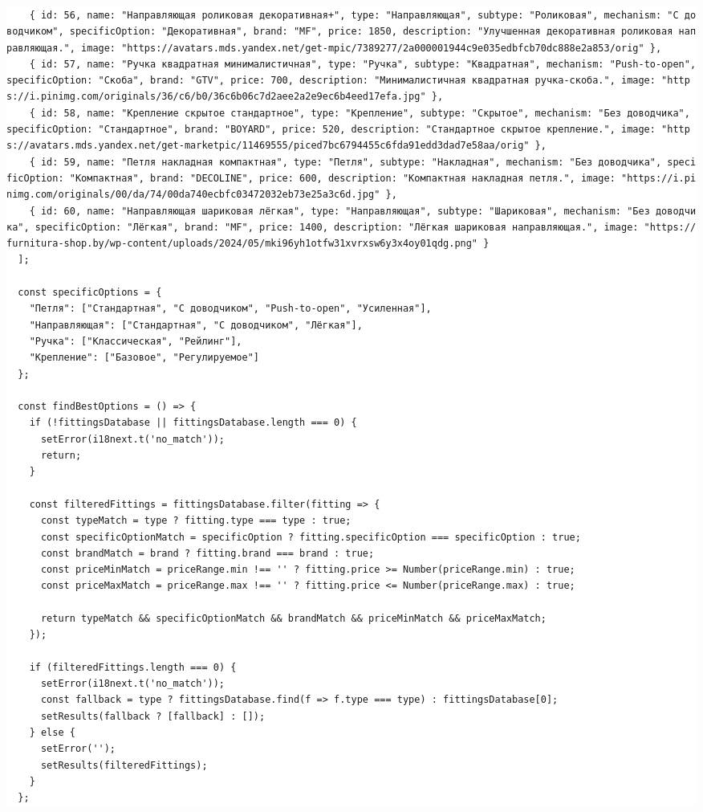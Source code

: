         { id: 56, name: "Направляющая роликовая декоративная+", type: "Направляющая", subtype: "Роликовая", mechanism: "С доводчиком", specificOption: "Декоративная", brand: "MF", price: 1850, description: "Улучшенная декоративная роликовая направляющая.", image: "https://avatars.mds.yandex.net/get-mpic/7389277/2a000001944c9e035edbfcb70dc888e2a853/orig" },
        { id: 57, name: "Ручка квадратная минималистичная", type: "Ручка", subtype: "Квадратная", mechanism: "Push-to-open", specificOption: "Скоба", brand: "GTV", price: 700, description: "Минималистичная квадратная ручка-скоба.", image: "https://i.pinimg.com/originals/36/c6/b0/36c6b06c7d2aee2a2e9ec6b4eed17efa.jpg" },
        { id: 58, name: "Крепление скрытое стандартное", type: "Крепление", subtype: "Скрытое", mechanism: "Без доводчика", specificOption: "Стандартное", brand: "BOYARD", price: 520, description: "Стандартное скрытое крепление.", image: "https://avatars.mds.yandex.net/get-marketpic/11469555/piced7bc6794455c6fda91edd3dad7e58aa/orig" },
        { id: 59, name: "Петля накладная компактная", type: "Петля", subtype: "Накладная", mechanism: "Без доводчика", specificOption: "Компактная", brand: "DECOLINE", price: 600, description: "Компактная накладная петля.", image: "https://i.pinimg.com/originals/00/da/74/00da740ecbfc03472032eb73e25a3c6d.jpg" },
        { id: 60, name: "Направляющая шариковая лёгкая", type: "Направляющая", subtype: "Шариковая", mechanism: "Без доводчика", specificOption: "Лёгкая", brand: "MF", price: 1400, description: "Лёгкая шариковая направляющая.", image: "https://furnitura-shop.by/wp-content/uploads/2024/05/mki96yh1otfw31xvrxsw6y3x4oy01qdg.png" }
      ];

      const specificOptions = {
        "Петля": ["Стандартная", "С доводчиком", "Push-to-open", "Усиленная"],
        "Направляющая": ["Стандартная", "С доводчиком", "Лёгкая"],
        "Ручка": ["Классическая", "Рейлинг"],
        "Крепление": ["Базовое", "Регулируемое"]
      };

      const findBestOptions = () => {
        if (!fittingsDatabase || fittingsDatabase.length === 0) {
          setError(i18next.t('no_match'));
          return;
        }

        const filteredFittings = fittingsDatabase.filter(fitting => {
          const typeMatch = type ? fitting.type === type : true;
          const specificOptionMatch = specificOption ? fitting.specificOption === specificOption : true;
          const brandMatch = brand ? fitting.brand === brand : true;
          const priceMinMatch = priceRange.min !== '' ? fitting.price >= Number(priceRange.min) : true;
          const priceMaxMatch = priceRange.max !== '' ? fitting.price <= Number(priceRange.max) : true;

          return typeMatch && specificOptionMatch && brandMatch && priceMinMatch && priceMaxMatch;
        });

        if (filteredFittings.length === 0) {
          setError(i18next.t('no_match'));
          const fallback = type ? fittingsDatabase.find(f => f.type === type) : fittingsDatabase[0];
          setResults(fallback ? [fallback] : []);
        } else {
          setError('');
          setResults(filteredFittings);
        }
      };
